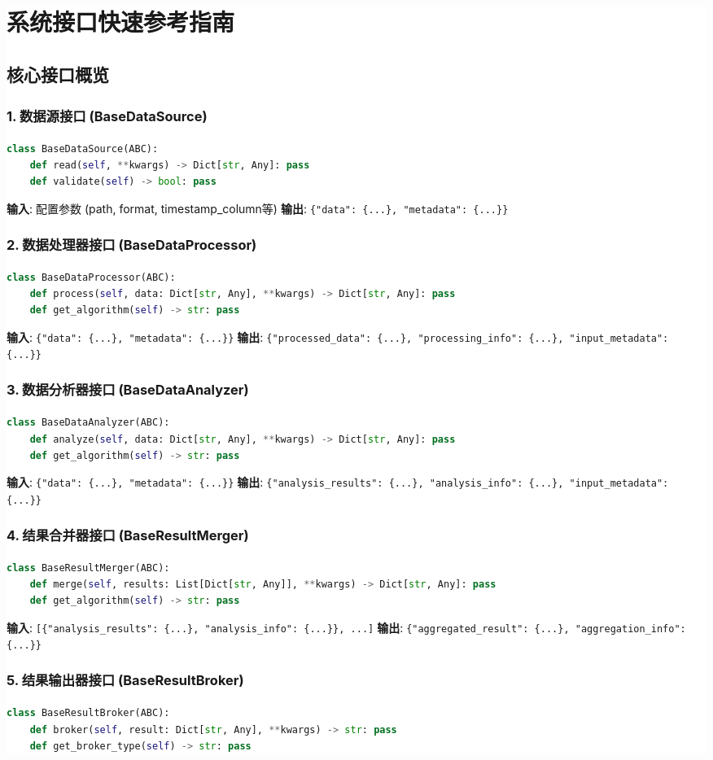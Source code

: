 # 系统接口快速参考指南

## 核心接口概览

### 1. 数据源接口 (BaseDataSource)

```python
class BaseDataSource(ABC):
    def read(self, **kwargs) -> Dict[str, Any]: pass
    def validate(self) -> bool: pass
```

**输入**: 配置参数 (path, format, timestamp_column等)
**输出**: `{"data": {...}, "metadata": {...}}`

### 2. 数据处理器接口 (BaseDataProcessor)

```python
class BaseDataProcessor(ABC):
    def process(self, data: Dict[str, Any], **kwargs) -> Dict[str, Any]: pass
    def get_algorithm(self) -> str: pass
```

**输入**: `{"data": {...}, "metadata": {...}}`
**输出**: `{"processed_data": {...}, "processing_info": {...}, "input_metadata": {...}}`

### 3. 数据分析器接口 (BaseDataAnalyzer)

```python
class BaseDataAnalyzer(ABC):
    def analyze(self, data: Dict[str, Any], **kwargs) -> Dict[str, Any]: pass
    def get_algorithm(self) -> str: pass
```

**输入**: `{"data": {...}, "metadata": {...}}`
**输出**: `{"analysis_results": {...}, "analysis_info": {...}, "input_metadata": {...}}`

### 4. 结果合并器接口 (BaseResultMerger)

```python
class BaseResultMerger(ABC):
    def merge(self, results: List[Dict[str, Any]], **kwargs) -> Dict[str, Any]: pass
    def get_algorithm(self) -> str: pass
```

**输入**: `[{"analysis_results": {...}, "analysis_info": {...}}, ...]`
**输出**: `{"aggregated_result": {...}, "aggregation_info": {...}}`

### 5. 结果输出器接口 (BaseResultBroker)

```python
class BaseResultBroker(ABC):
    def broker(self, result: Dict[str, Any], **kwargs) -> str: pass
    def get_broker_type(self) -> str: pass
```
